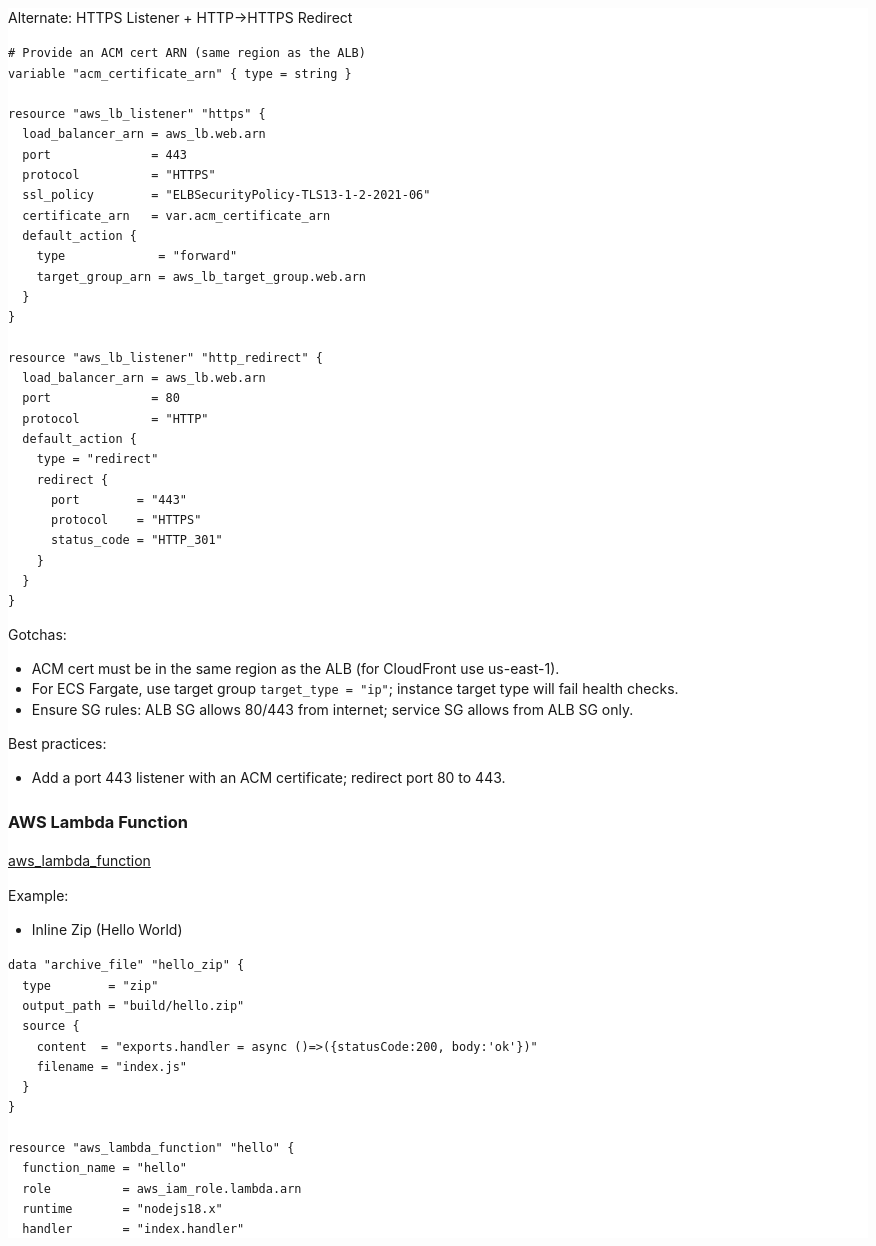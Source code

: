 Alternate: HTTPS Listener + HTTP→HTTPS Redirect

```hcl
# Provide an ACM cert ARN (same region as the ALB)
variable "acm_certificate_arn" { type = string }

resource "aws_lb_listener" "https" {
  load_balancer_arn = aws_lb.web.arn
  port              = 443
  protocol          = "HTTPS"
  ssl_policy        = "ELBSecurityPolicy-TLS13-1-2-2021-06"
  certificate_arn   = var.acm_certificate_arn
  default_action {
    type             = "forward"
    target_group_arn = aws_lb_target_group.web.arn
  }
}

resource "aws_lb_listener" "http_redirect" {
  load_balancer_arn = aws_lb.web.arn
  port              = 80
  protocol          = "HTTP"
  default_action {
    type = "redirect"
    redirect {
      port        = "443"
      protocol    = "HTTPS"
      status_code = "HTTP_301"
    }
  }
}
```

Gotchas:

- ACM cert must be in the same region as the ALB (for CloudFront use us-east-1).
- For ECS Fargate, use target group `target_type = "ip"`; instance target type will fail health checks.
- Ensure SG rules: ALB SG allows 80/443 from internet; service SG allows from ALB SG only.

Best practices:

- Add a port 443 listener with an ACM certificate; redirect port 80 to 443.

### AWS Lambda Function

[aws_lambda_function](https://registry.terraform.io/providers/hashicorp/aws/latest/docs/resources/lambda_function)

Example:

- Inline Zip (Hello World)

```hcl
data "archive_file" "hello_zip" {
  type        = "zip"
  output_path = "build/hello.zip"
  source {
    content  = "exports.handler = async ()=>({statusCode:200, body:'ok'})"
    filename = "index.js"
  }
}

resource "aws_lambda_function" "hello" {
  function_name = "hello"
  role          = aws_iam_role.lambda.arn
  runtime       = "nodejs18.x"
  handler       = "index.handler"
```